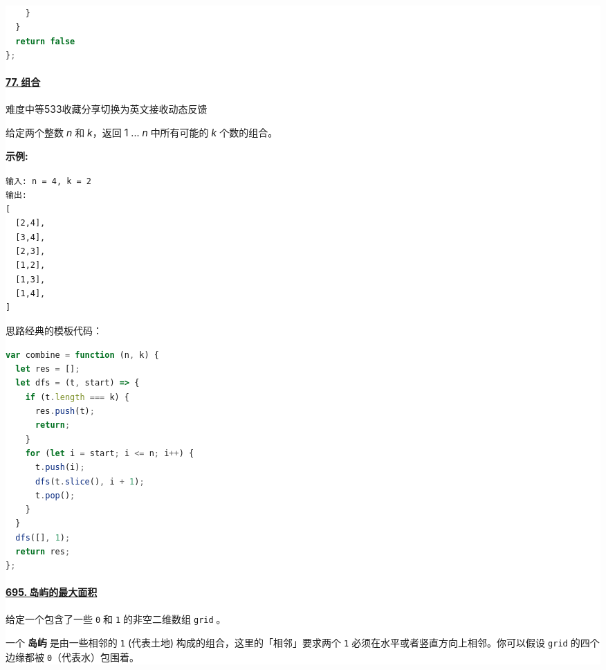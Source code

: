 ```js
    }
  }
  return false
};
```

#### [77. 组合](https://leetcode-cn.com/problems/combinations/)

难度中等533收藏分享切换为英文接收动态反馈

给定两个整数 *n* 和 *k*，返回 1 ... *n* 中所有可能的 *k* 个数的组合。

**示例:**

```
输入: n = 4, k = 2
输出:
[
  [2,4],
  [3,4],
  [2,3],
  [1,2],
  [1,3],
  [1,4],
]
```

思路经典的模板代码：

```js
var combine = function (n, k) {
  let res = [];
  let dfs = (t, start) => {
    if (t.length === k) {
      res.push(t);
      return;
    }
    for (let i = start; i <= n; i++) {
      t.push(i);
      dfs(t.slice(), i + 1);
      t.pop();
    }
  }
  dfs([], 1);
  return res;
};
```

#### [695. 岛屿的最大面积](https://leetcode-cn.com/problems/max-area-of-island/)

给定一个包含了一些 `0` 和 `1` 的非空二维数组 `grid` 。

一个 **岛屿** 是由一些相邻的 `1` (代表土地) 构成的组合，这里的「相邻」要求两个 `1` 必须在水平或者竖直方向上相邻。你可以假设 `grid` 的四个边缘都被 `0`（代表水）包围着。
